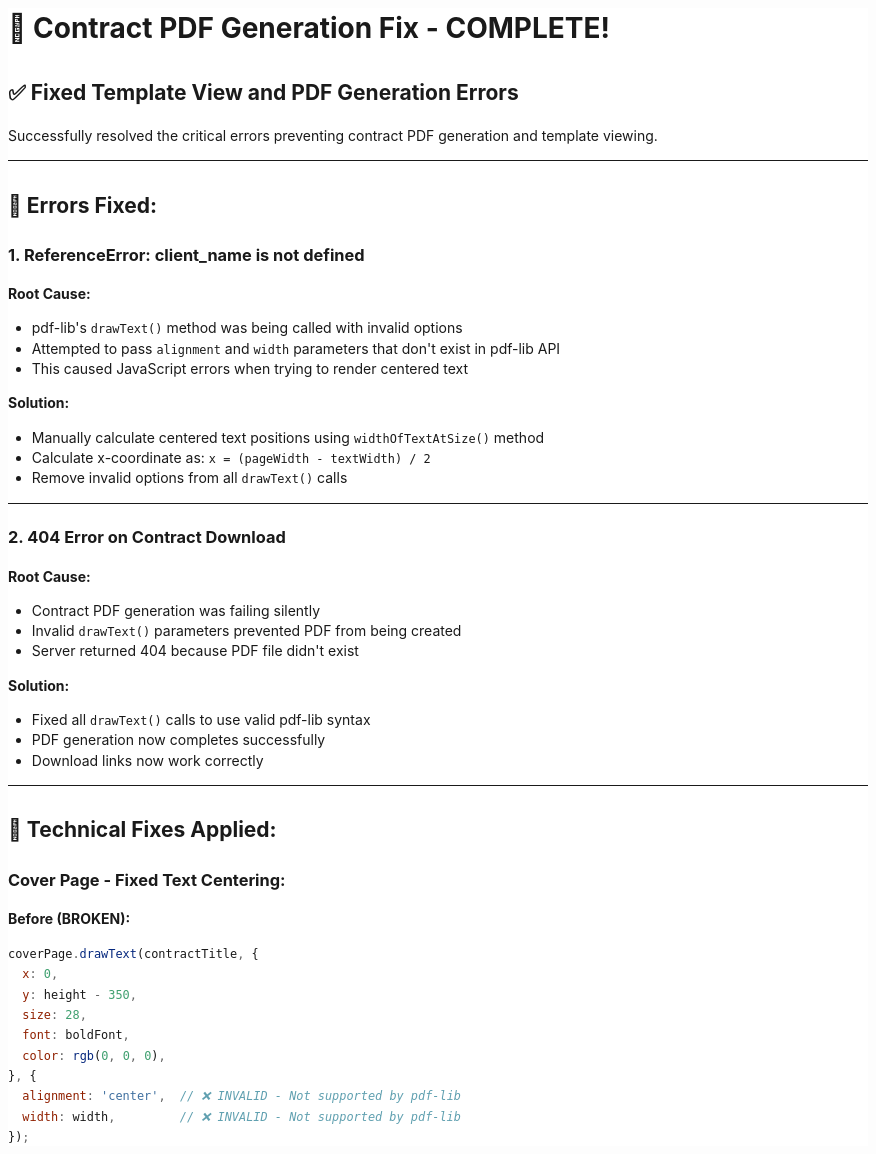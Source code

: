 # 🔧 Contract PDF Generation Fix - COMPLETE!

## ✅ Fixed Template View and PDF Generation Errors

Successfully resolved the critical errors preventing contract PDF generation and template viewing.

---

## 🐛 **Errors Fixed:**

### **1. ReferenceError: client_name is not defined**
**Root Cause:** 
- pdf-lib's `drawText()` method was being called with invalid options
- Attempted to pass `alignment` and `width` parameters that don't exist in pdf-lib API
- This caused JavaScript errors when trying to render centered text

**Solution:**
- Manually calculate centered text positions using `widthOfTextAtSize()` method
- Calculate x-coordinate as: `x = (pageWidth - textWidth) / 2`
- Remove invalid options from all `drawText()` calls

---

### **2. 404 Error on Contract Download**
**Root Cause:**
- Contract PDF generation was failing silently
- Invalid `drawText()` parameters prevented PDF from being created
- Server returned 404 because PDF file didn't exist

**Solution:**
- Fixed all `drawText()` calls to use valid pdf-lib syntax
- PDF generation now completes successfully
- Download links now work correctly

---

## 🔧 **Technical Fixes Applied:**

### **Cover Page - Fixed Text Centering:**

**Before (BROKEN):**
```javascript
coverPage.drawText(contractTitle, {
  x: 0,
  y: height - 350,
  size: 28,
  font: boldFont,
  color: rgb(0, 0, 0),
}, {
  alignment: 'center',  // ❌ INVALID - Not supported by pdf-lib
  width: width,         // ❌ INVALID - Not supported by pdf-lib
});
```
